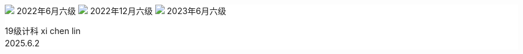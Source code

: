 <img src="https://picx.zhimg.com/50/v2-60dcbddec60e79c74edd72a406821399_720w.jpg?source=2c26e567" data-size="normal" data-rawwidth="1080" data-rawheight="252" data-original-token="v2-299ca633dead617c46d8ca1e84b46853" data-default-watermark-src="https://picx.zhimg.com/50/v2-0cf77fb9db014ede7d9c8d83645cd21e_720w.jpg?source=2c26e567" class="origin_image zh-lightbox-thumb" width="1080" data-original="https://picx.zhimg.com/v2-60dcbddec60e79c74edd72a406821399_r.jpg?source=2c26e567"/>
2022年6月六级

<img src="https://picx.zhimg.com/50/v2-c1d8406a8a272909f1badcf6da0bc08e_720w.jpg?source=2c26e567" data-size="normal" data-rawwidth="1080" data-rawheight="244" data-original-token="v2-4d5282e67584b79f00b80956897b02e4" data-default-watermark-src="https://pic1.zhimg.com/50/v2-096dd307a4bb24846ac2062065c7e4b7_720w.jpg?source=2c26e567" class="origin_image zh-lightbox-thumb" width="1080" data-original="https://picx.zhimg.com/v2-c1d8406a8a272909f1badcf6da0bc08e_r.jpg?source=2c26e567"/>
2022年12月六级

<img src="https://pica.zhimg.com/50/v2-3ec54298208062befbcc28a4ee492396_720w.jpg?source=2c26e567" data-size="normal" data-rawwidth="1080" data-rawheight="256" data-original-token="v2-45d9f21f44d0054a6a6b2755c83d8f49" data-default-watermark-src="https://picx.zhimg.com/50/v2-b7fde05d7ce8148826e0e32eaecadc34_720w.jpg?source=2c26e567" class="origin_image zh-lightbox-thumb" width="1080" data-original="https://pica.zhimg.com/v2-3ec54298208062befbcc28a4ee492396_r.jpg?source=2c26e567"/>
2023年6月六级

19级计科 xi chen lin\
2025.6.2